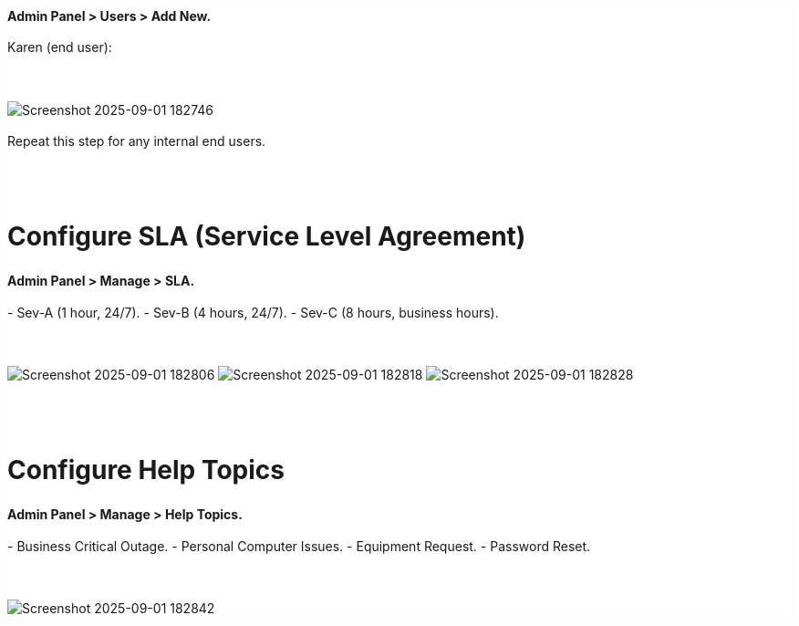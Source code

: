 

<strong>Admin Panel > Users > Add New.</strong>
<p>
Karen (end user):
</p>
<p>
</p>
<br />
<p>
<img <img width="643" height="389" alt="Screenshot 2025-09-01 182746" src="https://github.com/user-attachments/assets/867e6744-583e-473a-82c0-917d16f72623"/>
</p>

Repeat this step for any internal end users.
<p>
</p>
<br />



<p align="center">
  <h1>Configure SLA (Service Level Agreement)</h1>
</p>



<strong>Admin Panel > Manage > SLA.</strong>
<p>
- Sev-A (1 hour, 24/7).
- Sev-B (4 hours, 24/7).
- Sev-C (8 hours, business hours).
</p>
<p>
</p>
<br />
<p>
<img <img width="828" height="535" alt="Screenshot 2025-09-01 182806" src="https://github.com/user-attachments/assets/d94ce8f0-bf22-4228-ac13-d19de8970702"/>

<img width="829" height="541" alt="Screenshot 2025-09-01 182818" src="https://github.com/user-attachments/assets/b942ca46-f0fd-40be-b604-6fd84b6ef577"/>

<img width="830" height="526" alt="Screenshot 2025-09-01 182828" src="https://github.com/user-attachments/assets/758a1d52-4a0b-47a2-b941-1792d237f6ee"/>
</p>
<p>
</p>
<br />



<p align="center">
  <h1>Configure Help Topics</h1>
</p>



<strong>Admin Panel > Manage > Help Topics.</strong>
<p>
- Business Critical Outage.
- Personal Computer Issues.
- Equipment Request.
- Password Reset.
</p>
<p>
</p>
<br />
<p>
<img <img width="828" height="548" alt="Screenshot 2025-09-01 182842" src="https://github.com/user-attachments/assets/7d3e5f91-7e28-4ddf-838e-be2ec38328d9"/>
